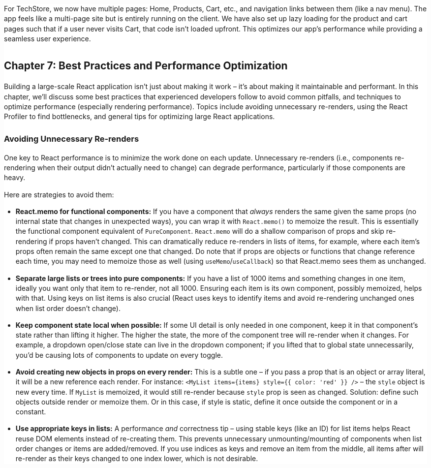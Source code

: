 For TechStore, we now have multiple pages: Home, Products, Cart, etc., and navigation links between them (like a nav menu). The app feels like a multi-page site but is entirely running on the client. We have also set up lazy loading for the product and cart pages such that if a user never visits Cart, that code isn’t loaded upfront. This optimizes our app’s performance while providing a seamless user experience.

## Chapter 7: Best Practices and Performance Optimization

Building a large-scale React application isn’t just about making it work – it’s about making it maintainable and performant. In this chapter, we’ll discuss some best practices that experienced developers follow to avoid common pitfalls, and techniques to optimize performance (especially rendering performance). Topics include avoiding unnecessary re-renders, using the React Profiler to find bottlenecks, and general tips for optimizing large React applications.

### Avoiding Unnecessary Re-renders

One key to React performance is to minimize the work done on each update. Unnecessary re-renders (i.e., components re-rendering when their output didn’t actually need to change) can degrade performance, particularly if those components are heavy.

Here are strategies to avoid them:

- **React.memo for functional components:** If you have a component that _always_ renders the same given the same props (no internal state that changes in unexpected ways), you can wrap it with `React.memo()` to memoize the result. This is essentially the functional component equivalent of `PureComponent`. `React.memo` will do a shallow comparison of props and skip re-rendering if props haven’t changed. This can dramatically reduce re-renders in lists of items, for example, where each item’s props often remain the same except one that changed. Do note that if props are objects or functions that change reference each time, you may need to memoize those as well (using `useMemo`/`useCallback`) so that React.memo sees them as unchanged.

- **Separate large lists or trees into pure components:** If you have a list of 1000 items and something changes in one item, ideally you want only that item to re-render, not all 1000. Ensuring each item is its own component, possibly memoized, helps with that. Using keys on list items is also crucial (React uses keys to identify items and avoid re-rendering unchanged ones when list order doesn’t change).

- **Keep component state local when possible:** If some UI detail is only needed in one component, keep it in that component’s state rather than lifting it higher. The higher the state, the more of the component tree will re-render when it changes. For example, a dropdown open/close state can live in the dropdown component; if you lifted that to global state unnecessarily, you’d be causing lots of components to update on every toggle.

- **Avoid creating new objects in props on every render:** This is a subtle one – if you pass a prop that is an object or array literal, it will be a new reference each render. For instance: `<MyList items={items} style={{ color: 'red' }} />` – the `style` object is new every time. If `MyList` is memoized, it would still re-render because `style` prop is seen as changed. Solution: define such objects outside render or memoize them. Or in this case, if style is static, define it once outside the component or in a constant.

- **Use appropriate keys in lists:** A performance _and_ correctness tip – using stable keys (like an ID) for list items helps React reuse DOM elements instead of re-creating them. This prevents unnecessary unmounting/mounting of components when list order changes or items are added/removed. If you use indices as keys and remove an item from the middle, all items after will re-render as their keys changed to one index lower, which is not desirable.
